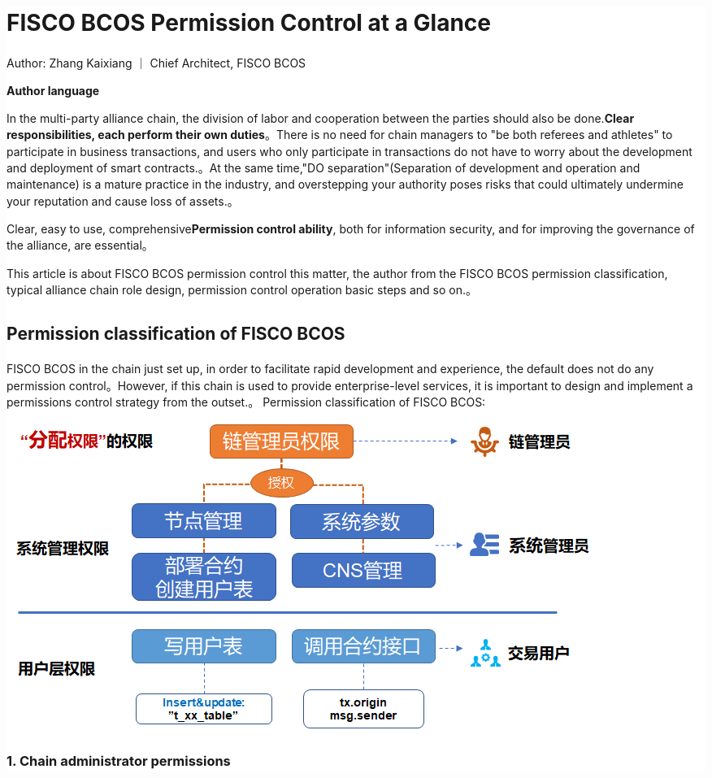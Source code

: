 # FISCO BCOS Permission Control at a Glance

Author: Zhang Kaixiang ｜ Chief Architect, FISCO BCOS

**Author language**

In the multi-party alliance chain, the division of labor and cooperation between the parties should also be done.**Clear responsibilities, each perform their own duties**。There is no need for chain managers to "be both referees and athletes" to participate in business transactions, and users who only participate in transactions do not have to worry about the development and deployment of smart contracts.。At the same time,"DO separation"(Separation of development and operation and maintenance) is a mature practice in the industry, and overstepping your authority poses risks that could ultimately undermine your reputation and cause loss of assets.。

Clear, easy to use, comprehensive**Permission control ability**, both for information security, and for improving the governance of the alliance, are essential。

This article is about FISCO BCOS permission control this matter, the author from the FISCO BCOS permission classification, typical alliance chain role design, permission control operation basic steps and so on.。

## Permission classification of FISCO BCOS

FISCO BCOS in the chain just set up, in order to facilitate rapid development and experience, the default does not do any permission control。However, if this chain is used to provide enterprise-level services, it is important to design and implement a permissions control strategy from the outset.。 Permission classification of FISCO BCOS:

![](../../../../images/articles/access_control_glance/IMG_4967.PNG)


### 1. Chain administrator permissions

